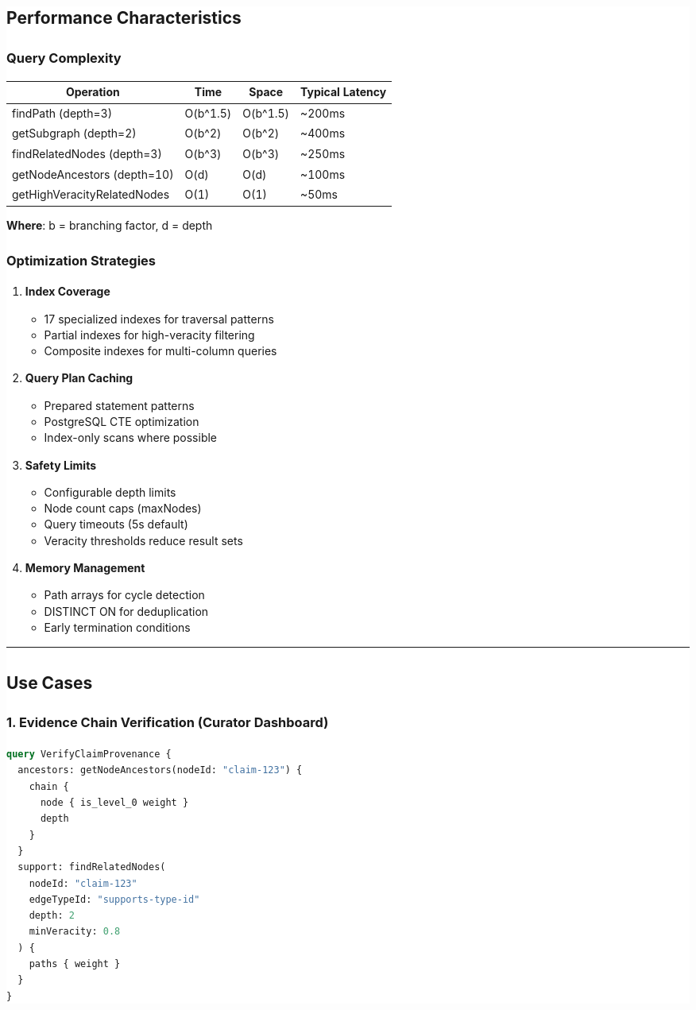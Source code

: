 
## Performance Characteristics

### Query Complexity

| Operation | Time | Space | Typical Latency |
|-----------|------|-------|----------------|
| findPath (depth=3) | O(b^1.5) | O(b^1.5) | ~200ms |
| getSubgraph (depth=2) | O(b^2) | O(b^2) | ~400ms |
| findRelatedNodes (depth=3) | O(b^3) | O(b^3) | ~250ms |
| getNodeAncestors (depth=10) | O(d) | O(d) | ~100ms |
| getHighVeracityRelatedNodes | O(1) | O(1) | ~50ms |

**Where**: b = branching factor, d = depth

### Optimization Strategies

1. **Index Coverage**
   - 17 specialized indexes for traversal patterns
   - Partial indexes for high-veracity filtering
   - Composite indexes for multi-column queries

2. **Query Plan Caching**
   - Prepared statement patterns
   - PostgreSQL CTE optimization
   - Index-only scans where possible

3. **Safety Limits**
   - Configurable depth limits
   - Node count caps (maxNodes)
   - Query timeouts (5s default)
   - Veracity thresholds reduce result sets

4. **Memory Management**
   - Path arrays for cycle detection
   - DISTINCT ON for deduplication
   - Early termination conditions

---

## Use Cases

### 1. Evidence Chain Verification (Curator Dashboard)

```graphql
query VerifyClaimProvenance {
  ancestors: getNodeAncestors(nodeId: "claim-123") {
    chain {
      node { is_level_0 weight }
      depth
    }
  }
  support: findRelatedNodes(
    nodeId: "claim-123"
    edgeTypeId: "supports-type-id"
    depth: 2
    minVeracity: 0.8
  ) {
    paths { weight }
  }
}
```
